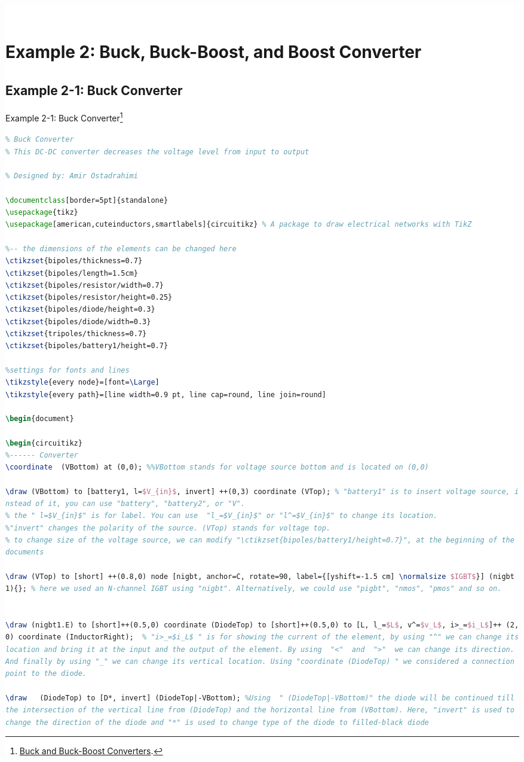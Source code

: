 <br>

# Example 2: Buck, Buck-Boost, and Boost Converter

## Example 2-1: Buck Converter

Example 2-1: Buck Converter[^2]

```latex
% Buck Converter
% This DC-DC converter decreases the voltage level from input to output

% Designed by: Amir Ostadrahimi

\documentclass[border=5pt]{standalone}
\usepackage{tikz}
\usepackage[american,cuteinductors,smartlabels]{circuitikz} % A package to draw electrical networks with TikZ

%-- the dimensions of the elements can be changed here
\ctikzset{bipoles/thickness=0.7}
\ctikzset{bipoles/length=1.5cm}
\ctikzset{bipoles/resistor/width=0.7}
\ctikzset{bipoles/resistor/height=0.25}
\ctikzset{bipoles/diode/height=0.3}
\ctikzset{bipoles/diode/width=0.3}
\ctikzset{tripoles/thickness=0.7}
\ctikzset{bipoles/battery1/height=0.7}

%settings for fonts and lines
\tikzstyle{every node}=[font=\Large]
\tikzstyle{every path}=[line width=0.9 pt, line cap=round, line join=round]

\begin{document}

\begin{circuitikz}
%------ Converter
\coordinate  (VBottom) at (0,0); %%VBottom stands for voltage source bottom and is located on (0,0)

\draw (VBottom) to [battery1, l=$V_{in}$, invert] ++(0,3) coordinate (VTop); % "battery1" is to insert voltage source, instead of it, you can use "battery", "battery2", or "V".
% the " l=$V_{in}$" is for label. You can use  "l_=$V_{in}$" or "l^=$V_{in}$" to change its location. 
%"invert" changes the polarity of the source. (VTop) stands for voltage top.
% to change size of the voltage source, we can modify "\ctikzset{bipoles/battery1/height=0.7}", at the beginning of the documents

\draw (VTop) to [short] ++(0.8,0) node [nigbt, anchor=C, rotate=90, label={[yshift=-1.5 cm] \normalsize $IGBT$}] (nigbt1){}; % here we used an N-channel IGBT using "nigbt". Alternatively, we could use "pigbt", "nmos", "pmos" and so on.


\draw (nigbt1.E) to [short]++(0.5,0) coordinate (DiodeTop) to [short]++(0.5,0) to [L, l_=$L$, v^=$v_L$, i>_=$i_L$]++ (2,0) coordinate (InductorRight);  % "i>_=$i_L$ " is for showing the current of the element, by using "^" we can change its location and bring it at the input and the output of the element. By using  "<"  and  ">"  we can change its direction. And finally by using "_" we can change its vertical location. Using "coordinate (DiodeTop) " we considered a connection point to the diode.

\draw   (DiodeTop) to [D*, invert] (DiodeTop|-VBottom); %Using  " (DiodeTop|-VBottom)" the diode will be continued till the intersection of the vertical line from (DiodeTop) and the horizontal line from (VBottom). Here, "invert" is used to change the direction of the diode and "*" is used to change type of the diode to filled-black diode
```

[^1]: [RLC Circuit](https://tikz.net/rlc-circuit/).
[^2]: [Buck and Buck-Boost Converters](https://tikz.net/buckboost/).
[^3]: [Boost Converter](https://tikz.net/boost/).
[^4]: [Half Wave Rectification](https://tikz.net/semi-rectification/).
[^5]: [CircuiTikZ 1.8.0](https://mirror-hk.koddos.net/CTAN/graphics/pgf/contrib/circuitikz/doc/circuitikzmanual.pdf).
[^6]: [AC circuits](https://tikz.net/electric_circuit_ac/).
[^7]: [RC circuit](https://tikz.net/electric_circuit_rc/).
[^8]: [Circuit with capacitors](https://tikz.net/electric_circuit_capacitors/).
[^9]: [RLC circuit (DC)](https://tikz.net/electric_circuit_rcl/).